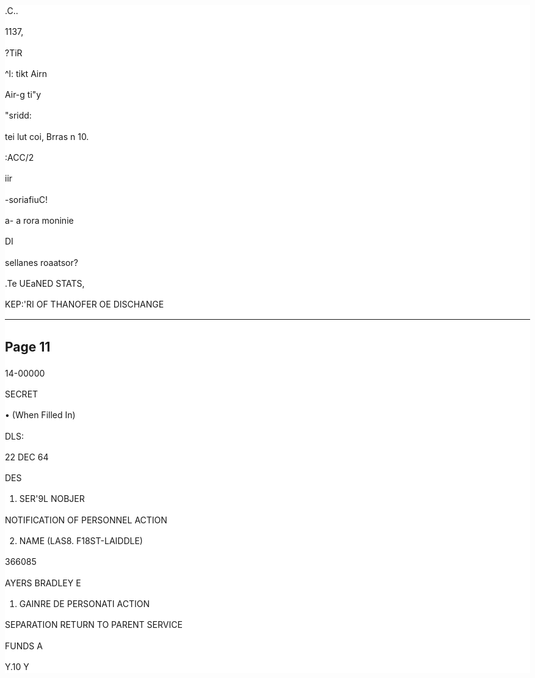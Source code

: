 .C..

1137,

?TiR

^l: tikt Airn

Air-g ti"y

"sridd:

tei lut coi, Brras n 10.

:ACC/2

iir

-soriafiuC!

a- a rora moninie

DI

sellanes roaatsor?

.Te UEaNED STATS,

KEP:'RI OF THANOFER OE DISCHANGE

---

## Page 11

14-00000

SECRET

• (When Filled In)

DLS:

22 DEC 64

DES

1. SER'9L NOBJER

NOTIFICATION OF PERSONNEL ACTION

2. NAME (LAS8. F18ST-LAIDDLE)

366085

AYERS BRADLEY E

1. GAINRE DE PERSONATI ACTION

SEPARATION RETURN TO PARENT SERVICE

FUNDS A

Y.10 Y
